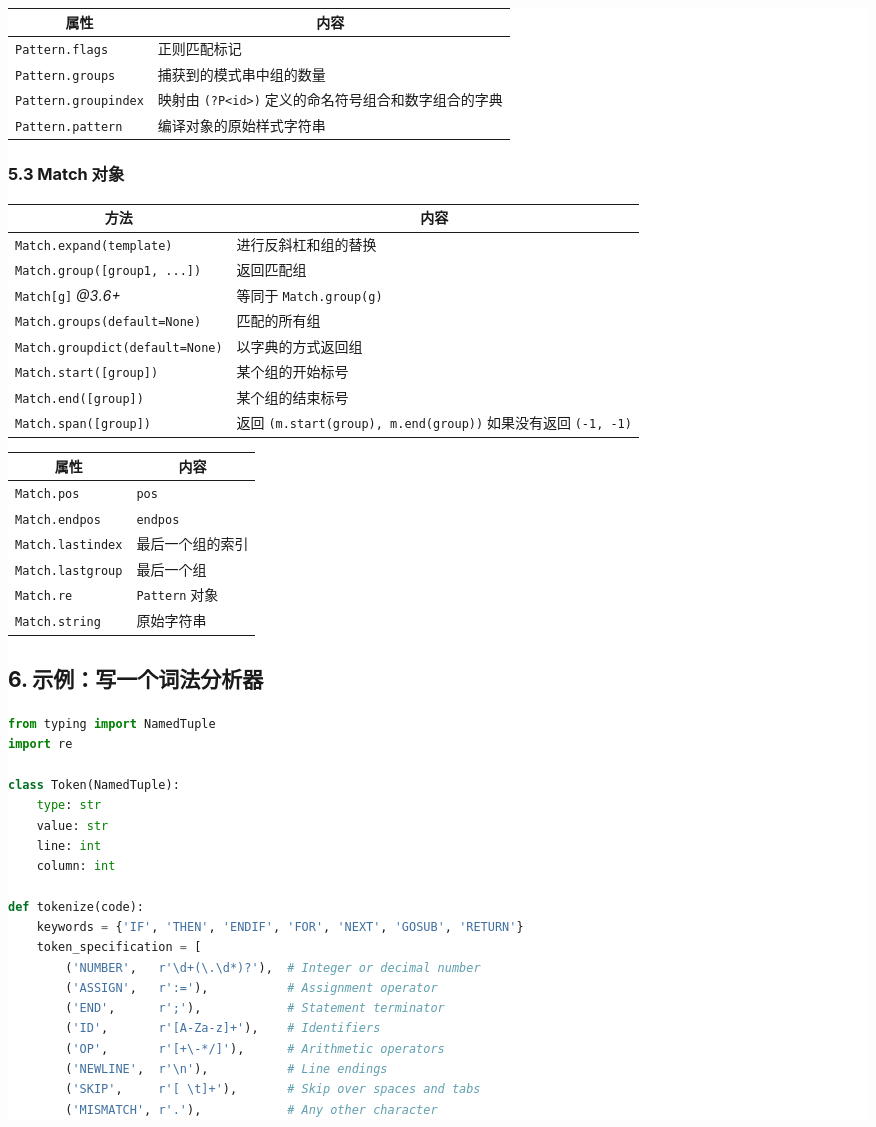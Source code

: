 | 属性                 | 内容                                                 |
| -------------------- | ---------------------------------------------------- |
| `Pattern.flags`      | 正则匹配标记                                         |
| `Pattern.groups`     | 捕获到的模式串中组的数量                             |
| `Pattern.groupindex` | 映射由 `(?P<id>)` 定义的命名符号组合和数字组合的字典 |
| `Pattern.pattern`    | 编译对象的原始样式字符串                             |

### 5.3 Match 对象

| 方法                            | 内容                                                          |
| ------------------------------- | ------------------------------------------------------------- |
| `Match.expand(template)`        | 进行反斜杠和组的替换                                          |
| `Match.group([group1, ...])`    | 返回匹配组                                                    |
| `Match[g]` *@3.6+*              | 等同于 `Match.group(g)`                                       |
| `Match.groups(default=None)`    | 匹配的所有组                                                  |
| `Match.groupdict(default=None)` | 以字典的方式返回组                                            |
| `Match.start([group])`          | 某个组的开始标号                                              |
| `Match.end([group])`            | 某个组的结束标号                                              |
| `Match.span([group])`           | 返回 `(m.start(group), m.end(group))` 如果没有返回 `(-1, -1)` |

| 属性              | 内容             |
| ----------------- | ---------------- |
| `Match.pos`       | `pos`            |
| `Match.endpos`    | `endpos`         |
| `Match.lastindex` | 最后一个组的索引 |
| `Match.lastgroup` | 最后一个组       |
| `Match.re`        | `Pattern` 对象   |
| `Match.string`    | 原始字符串       |

## 6. 示例：写一个词法分析器

```python
from typing import NamedTuple
import re

class Token(NamedTuple):
    type: str
    value: str
    line: int
    column: int

def tokenize(code):
    keywords = {'IF', 'THEN', 'ENDIF', 'FOR', 'NEXT', 'GOSUB', 'RETURN'}
    token_specification = [
        ('NUMBER',   r'\d+(\.\d*)?'),  # Integer or decimal number
        ('ASSIGN',   r':='),           # Assignment operator
        ('END',      r';'),            # Statement terminator
        ('ID',       r'[A-Za-z]+'),    # Identifiers
        ('OP',       r'[+\-*/]'),      # Arithmetic operators
        ('NEWLINE',  r'\n'),           # Line endings
        ('SKIP',     r'[ \t]+'),       # Skip over spaces and tabs
        ('MISMATCH', r'.'),            # Any other character
```